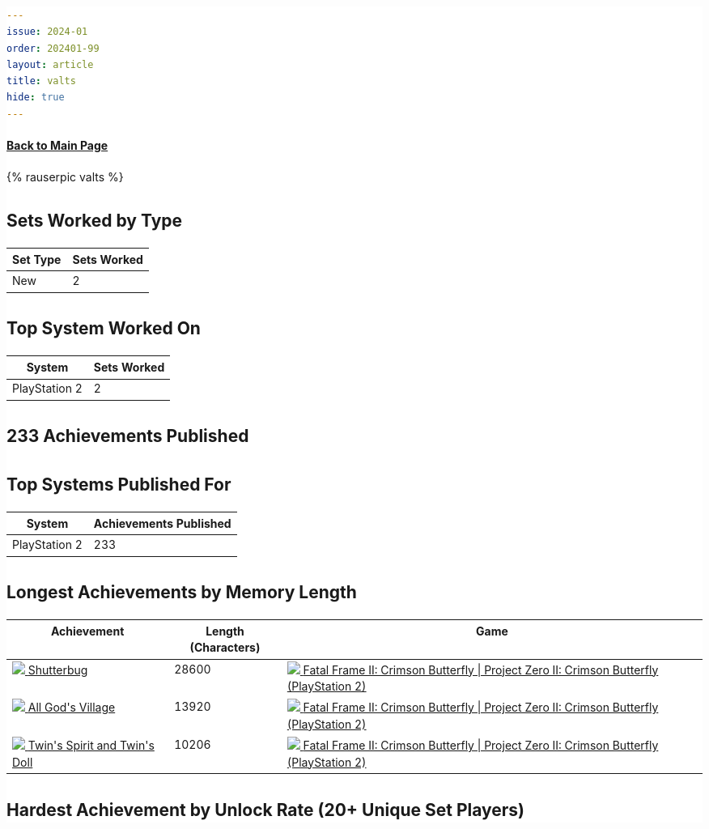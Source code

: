 ```yaml
---
issue: 2024-01
order: 202401-99
layout: article
title: valts
hide: true
---
```


#### [Back to Main Page](../dev-year-in-review.html)

<div class="bingo-winner">{% rauserpic valts %}</div>

## Sets Worked by Type

| Set Type | Sets Worked |
| -------- | ----------- |
| New      | 2           |

## Top System Worked On

| System        | Sets Worked |
| ------------- | ----------- |
| PlayStation 2 | 2           |

## 233 Achievements Published

## Top Systems Published For

| System        | Achievements Published |
| ------------- | ---------------------- |
| PlayStation 2 | 233                    |

## Longest Achievements by Memory Length

| Achievement                                                                                                                                                                                                                                                              | Length (Characters) | Game                                                                                                                                                                                                                                                                                          |
| ------------------------------------------------------------------------------------------------------------------------------------------------------------------------------------------------------------------------------------------------------------------------ | ------------------- | --------------------------------------------------------------------------------------------------------------------------------------------------------------------------------------------------------------------------------------------------------------------------------------------- |
| <a class="gameicon-link" href="https://retroachievements.org/achievement/308369" target="_blank" rel="noopener"> <img class="gameicon" src="https://s3-eu-west-1.amazonaws.com/i.retroachievements.org/Badge/341070.png"> <span>Shutterbug</span></a>                    | 28600               | <a class="gameicon-link" href="https://retroachievements.org/game/2725" target="_blank" rel="noopener"> <img class="gameicon" src="https://retroachievements.org/Images/052798.png"> <span>Fatal Frame II: Crimson Butterfly \| Project Zero II: Crimson Butterfly (PlayStation 2)</span></a> |
| <a class="gameicon-link" href="https://retroachievements.org/achievement/308463" target="_blank" rel="noopener"> <img class="gameicon" src="https://s3-eu-west-1.amazonaws.com/i.retroachievements.org/Badge/341294.png"> <span>All God's Village</span></a>             | 13920               | <a class="gameicon-link" href="https://retroachievements.org/game/2725" target="_blank" rel="noopener"> <img class="gameicon" src="https://retroachievements.org/Images/052798.png"> <span>Fatal Frame II: Crimson Butterfly \| Project Zero II: Crimson Butterfly (PlayStation 2)</span></a> |
| <a class="gameicon-link" href="https://retroachievements.org/achievement/308408" target="_blank" rel="noopener"> <img class="gameicon" src="https://s3-eu-west-1.amazonaws.com/i.retroachievements.org/Badge/341187.png"> <span>Twin's Spirit and Twin's Doll</span></a> | 10206               | <a class="gameicon-link" href="https://retroachievements.org/game/2725" target="_blank" rel="noopener"> <img class="gameicon" src="https://retroachievements.org/Images/052798.png"> <span>Fatal Frame II: Crimson Butterfly \| Project Zero II: Crimson Butterfly (PlayStation 2)</span></a> |



## Hardest Achievement by Unlock Rate (20+ Unique Set Players)
